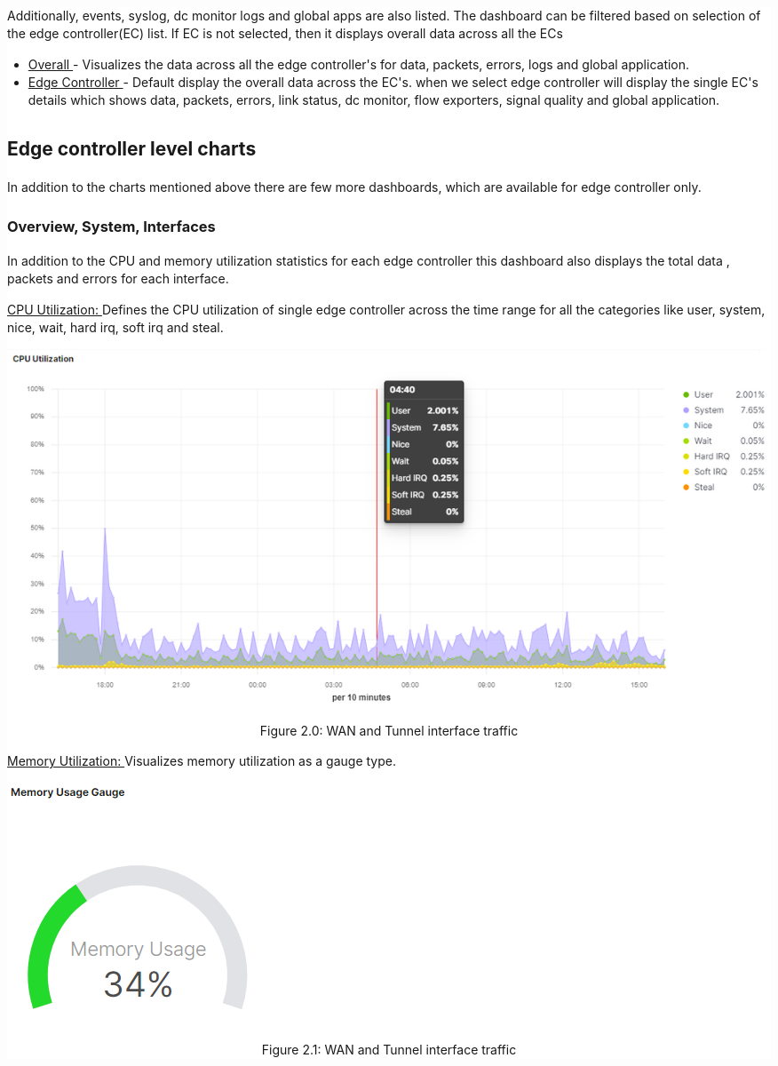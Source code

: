  Additionally, events, syslog, dc monitor logs and global apps are also listed. The dashboard can be filtered based on selection of the edge controller(EC) list. If EC is not selected, then it displays overall data across all the ECs

 - <u> Overall </u> - Visualizes the data across all the edge controller's for data, packets, errors, logs and global application.
- <u> Edge Controller </u> - Default display the overall data across the EC's. when we select edge controller will display the single EC's details which shows data, packets, errors, link status, dc monitor, flow exporters, signal quality and global application.  
  
## Edge controller level charts  
In addition to the charts mentioned above there are few more dashboards, which are available for edge controller only.  

### Overview, System, Interfaces  

In addition to the CPU and memory utilization statistics for each edge controller this dashboard also displays the total data , packets and errors for each interface.
  
<u> CPU Utilization: </u>
 Defines the CPU utilization of single edge controller across the time range for all the categories like user, system, nice, wait, hard irq, soft irq and steal.

![](images/Edge_Controller_Level_CPU.png)
    <center>Figure 2.0: WAN and Tunnel interface traffic</center>

<u> Memory Utilization: </u>
 Visualizes memory utilization as a gauge type. 

![](images/Edge_Controller_Level_Memory.png)
    <center>Figure 2.1: WAN and Tunnel interface traffic</center>